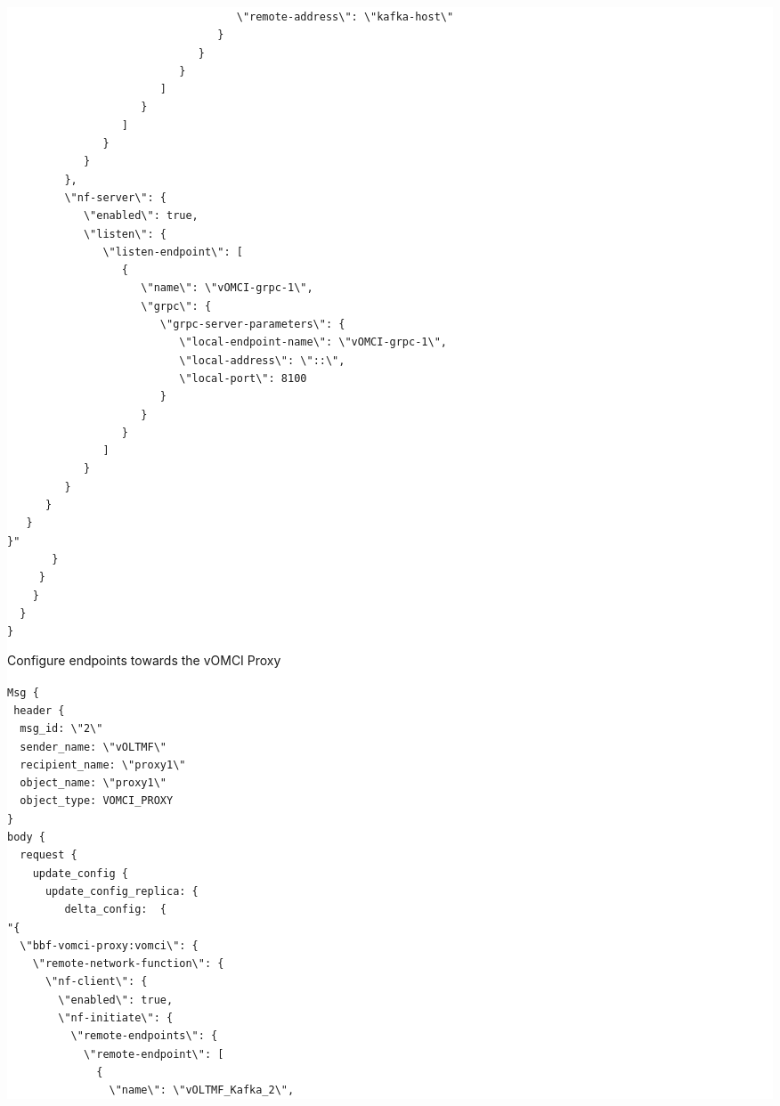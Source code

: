 ```
                                    \"remote-address\": \"kafka-host\"
                                 }
                              }
                           }
                        ]
                     }
                  ]
               }
            }
         },
         \"nf-server\": {
            \"enabled\": true,
            \"listen\": {
               \"listen-endpoint\": [
                  {
                     \"name\": \"vOMCI-grpc-1\",
                     \"grpc\": {
                        \"grpc-server-parameters\": {
                           \"local-endpoint-name\": \"vOMCI-grpc-1\",
                           \"local-address\": \"::\",
                           \"local-port\": 8100
                        }
                     }
                  }
               ]
            }
         }
      }
   }
}"
       }
     }
    }
  }
}

```

Configure endpoints towards the vOMCI Proxy

```
Msg {
 header {
  msg_id: \"2\"
  sender_name: \"vOLTMF\"
  recipient_name: \"proxy1\"
  object_name: \"proxy1\"
  object_type: VOMCI_PROXY
}
body {
  request {
    update_config {
      update_config_replica: {
         delta_config:  {
"{
  \"bbf-vomci-proxy:vomci\": {
    \"remote-network-function\": {
      \"nf-client\": {
        \"enabled\": true,
        \"nf-initiate\": {
          \"remote-endpoints\": {
            \"remote-endpoint\": [
              {
                \"name\": \"vOLTMF_Kafka_2\",
```